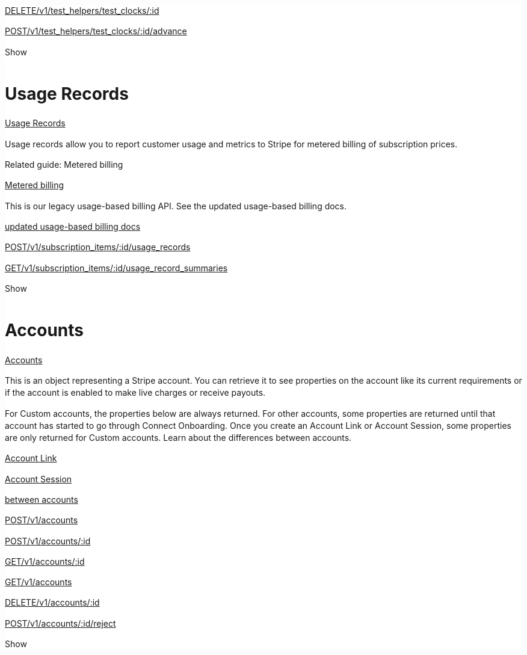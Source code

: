 [DELETE/v1/test_helpers/test_clocks/:id](/api/test_clocks/delete)

[POST/v1/test_helpers/test_clocks/:id/advance](/api/test_clocks/advance)

Show

# Usage Records

[Usage Records](/api/usage_records)

Usage records allow you to report customer usage and metrics to Stripe for metered billing of subscription prices.

Related guide: Metered billing

[Metered billing](/billing/subscriptions/metered-billing)

This is our legacy usage-based billing API. See the updated usage-based billing docs.

[updated usage-based billing docs](https://docs.stripe.com/billing/subscriptions/usage-based)

[POST/v1/subscription_items/:id/usage_records](/api/usage_records/create)

[GET/v1/subscription_items/:id/usage_record_summaries](/api/usage_records/subscription_item_summary_list)

Show

# Accounts

[Accounts](/api/accounts)

This is an object representing a Stripe account. You can retrieve it to see properties on the account like its current requirements or if the account is enabled to make live charges or receive payouts.

For Custom accounts, the properties below are always returned. For other accounts, some properties are returned until that account has started to go through Connect Onboarding. Once you create an Account Link or Account Session, some properties are only returned for Custom accounts. Learn about the differences between accounts.

[Account Link](/api/account_links)

[Account Session](/api/account_sessions)

[between accounts](/connect/accounts)

[POST/v1/accounts](/api/accounts/create)

[POST/v1/accounts/:id](/api/accounts/update)

[GET/v1/accounts/:id](/api/accounts/retrieve)

[GET/v1/accounts](/api/accounts/list)

[DELETE/v1/accounts/:id](/api/accounts/delete)

[POST/v1/accounts/:id/reject](/api/account/reject)

Show
